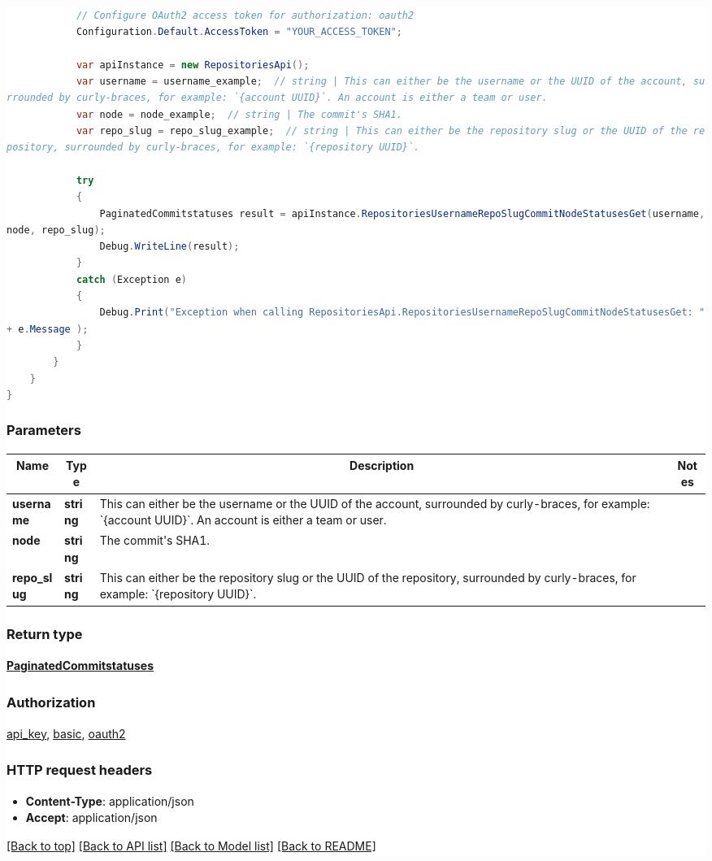 ```csharp
            // Configure OAuth2 access token for authorization: oauth2
            Configuration.Default.AccessToken = "YOUR_ACCESS_TOKEN";

            var apiInstance = new RepositoriesApi();
            var username = username_example;  // string | This can either be the username or the UUID of the account, surrounded by curly-braces, for example: `{account UUID}`. An account is either a team or user. 
            var node = node_example;  // string | The commit's SHA1.
            var repo_slug = repo_slug_example;  // string | This can either be the repository slug or the UUID of the repository, surrounded by curly-braces, for example: `{repository UUID}`. 

            try
            {
                PaginatedCommitstatuses result = apiInstance.RepositoriesUsernameRepoSlugCommitNodeStatusesGet(username, node, repo_slug);
                Debug.WriteLine(result);
            }
            catch (Exception e)
            {
                Debug.Print("Exception when calling RepositoriesApi.RepositoriesUsernameRepoSlugCommitNodeStatusesGet: " + e.Message );
            }
        }
    }
}
```

### Parameters

Name | Type | Description  | Notes
------------- | ------------- | ------------- | -------------
 **username** | **string**| This can either be the username or the UUID of the account, surrounded by curly-braces, for example: &#x60;{account UUID}&#x60;. An account is either a team or user.  | 
 **node** | **string**| The commit&#39;s SHA1. | 
 **repo_slug** | **string**| This can either be the repository slug or the UUID of the repository, surrounded by curly-braces, for example: &#x60;{repository UUID}&#x60;.  | 

### Return type

[**PaginatedCommitstatuses**](PaginatedCommitstatuses.md)

### Authorization

[api_key](../README.md#api_key), [basic](../README.md#basic), [oauth2](../README.md#oauth2)

### HTTP request headers

 - **Content-Type**: application/json
 - **Accept**: application/json

[[Back to top]](#) [[Back to API list]](../README.md#documentation-for-api-endpoints) [[Back to Model list]](../README.md#documentation-for-models) [[Back to README]](../README.md)
